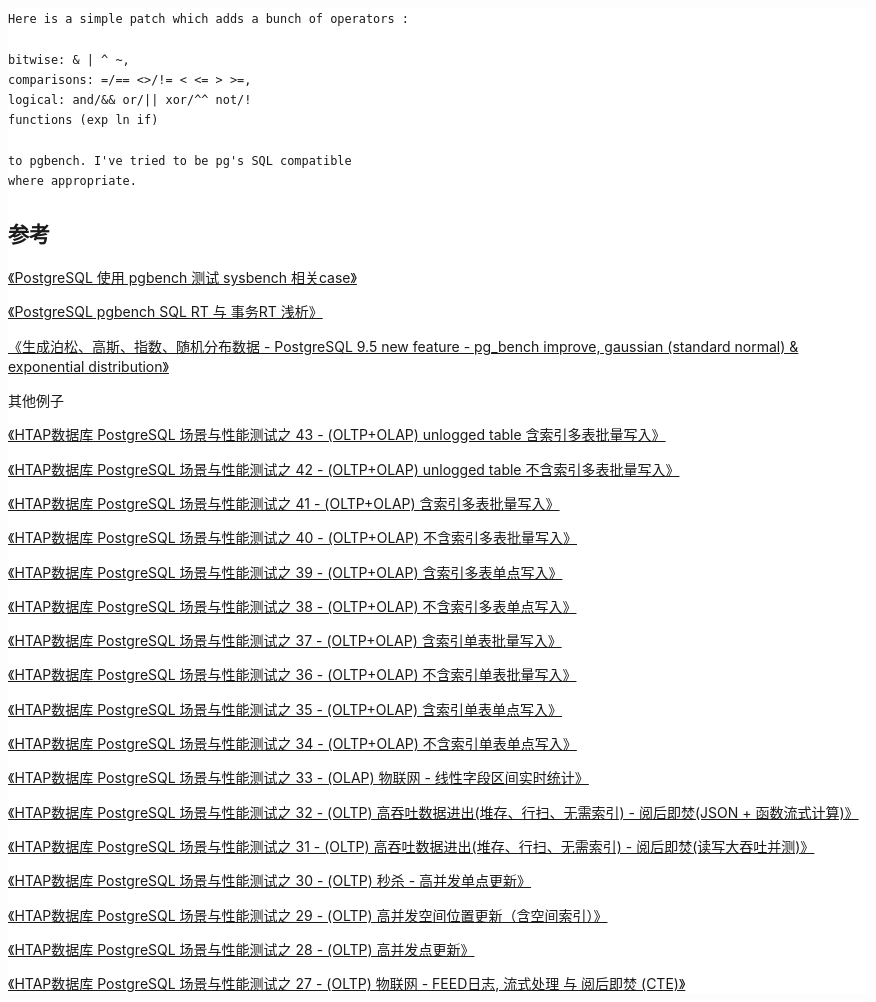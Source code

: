 ```    
Here is a simple patch which adds a bunch of operators :    
    
bitwise: & | ^ ~,     
comparisons: =/== <>/!= < <= > >=,     
logical: and/&& or/|| xor/^^ not/!    
functions (exp ln if)     
    
to pgbench. I've tried to be pg's SQL compatible     
where appropriate.    
```    
    
## 参考    
[《PostgreSQL 使用 pgbench 测试 sysbench 相关case》](../201610/20161031_02.md)      
    
[《PostgreSQL pgbench SQL RT 与 事务RT 浅析》](../201609/20160926_03.md)      
    
[《生成泊松、高斯、指数、随机分布数据 - PostgreSQL 9.5 new feature - pg_bench improve, gaussian (standard normal) & exponential distribution》](../201506/20150618_01.md)      
    
其他例子    
    
[《HTAP数据库 PostgreSQL 场景与性能测试之 43 - (OLTP+OLAP) unlogged table 含索引多表批量写入》](../201711/20171107_44.md)      
  
[《HTAP数据库 PostgreSQL 场景与性能测试之 42 - (OLTP+OLAP) unlogged table 不含索引多表批量写入》](../201711/20171107_43.md)      
  
[《HTAP数据库 PostgreSQL 场景与性能测试之 41 - (OLTP+OLAP) 含索引多表批量写入》](../201711/20171107_42.md)      
  
[《HTAP数据库 PostgreSQL 场景与性能测试之 40 - (OLTP+OLAP) 不含索引多表批量写入》](../201711/20171107_41.md)      
  
[《HTAP数据库 PostgreSQL 场景与性能测试之 39 - (OLTP+OLAP) 含索引多表单点写入》](../201711/20171107_40.md)      
  
[《HTAP数据库 PostgreSQL 场景与性能测试之 38 - (OLTP+OLAP) 不含索引多表单点写入》](../201711/20171107_39.md)      
  
[《HTAP数据库 PostgreSQL 场景与性能测试之 37 - (OLTP+OLAP) 含索引单表批量写入》](../201711/20171107_38.md)      
  
[《HTAP数据库 PostgreSQL 场景与性能测试之 36 - (OLTP+OLAP) 不含索引单表批量写入》](../201711/20171107_37.md)      
  
[《HTAP数据库 PostgreSQL 场景与性能测试之 35 - (OLTP+OLAP) 含索引单表单点写入》](../201711/20171107_36.md)      
  
[《HTAP数据库 PostgreSQL 场景与性能测试之 34 - (OLTP+OLAP) 不含索引单表单点写入》](../201711/20171107_35.md)      
  
[《HTAP数据库 PostgreSQL 场景与性能测试之 33 - (OLAP) 物联网 - 线性字段区间实时统计》](../201711/20171107_34.md)      
  
[《HTAP数据库 PostgreSQL 场景与性能测试之 32 - (OLTP) 高吞吐数据进出(堆存、行扫、无需索引) - 阅后即焚(JSON + 函数流式计算)》](../201711/20171107_33.md)      
  
[《HTAP数据库 PostgreSQL 场景与性能测试之 31 - (OLTP) 高吞吐数据进出(堆存、行扫、无需索引) - 阅后即焚(读写大吞吐并测)》](../201711/20171107_32.md)      
  
[《HTAP数据库 PostgreSQL 场景与性能测试之 30 - (OLTP) 秒杀 - 高并发单点更新》](../201711/20171107_31.md)      
  
[《HTAP数据库 PostgreSQL 场景与性能测试之 29 - (OLTP) 高并发空间位置更新（含空间索引）》](../201711/20171107_30.md)      
  
[《HTAP数据库 PostgreSQL 场景与性能测试之 28 - (OLTP) 高并发点更新》](../201711/20171107_29.md)      
  
[《HTAP数据库 PostgreSQL 场景与性能测试之 27 - (OLTP) 物联网 - FEED日志, 流式处理 与 阅后即焚 (CTE)》](../201711/20171107_28.md)      
  